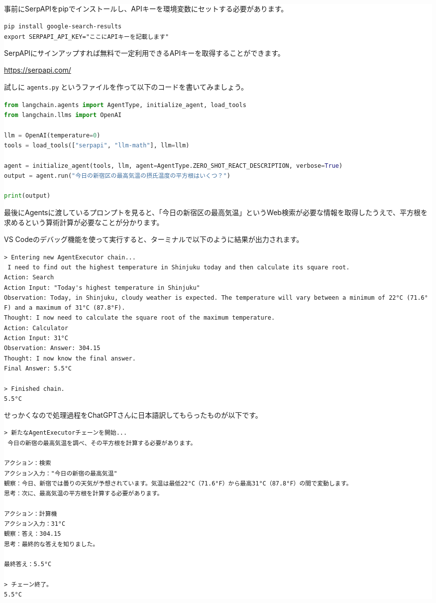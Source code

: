 事前にSerpAPIをpipでインストールし、APIキーを環境変数にセットする必要があります。

```zsh:ターミナル
pip install google-search-results
export SERPAPI_API_KEY="ここにAPIキーを記載します"
```

SerpAPIにサインアップすれば無料で一定利用できるAPIキーを取得することができます。

https://serpapi.com/

試しに `agents.py` というファイルを作って以下のコードを書いてみましょう。

```py:agents.py
from langchain.agents import AgentType, initialize_agent, load_tools
from langchain.llms import OpenAI

llm = OpenAI(temperature=0)
tools = load_tools(["serpapi", "llm-math"], llm=llm)

agent = initialize_agent(tools, llm, agent=AgentType.ZERO_SHOT_REACT_DESCRIPTION, verbose=True)
output = agent.run("今日の新宿区の最高気温の摂氏温度の平方根はいくつ？")

print(output)
```

最後にAgentsに渡しているプロンプトを見ると、「今日の新宿区の最高気温」というWeb検索が必要な情報を取得したうえで、平方根を求めるという算術計算が必要なことが分かります。

VS Codeのデバッグ機能を使って実行すると、ターミナルで以下のように結果が出力されます。

```zsh:ターミナル
> Entering new AgentExecutor chain...
 I need to find out the highest temperature in Shinjuku today and then calculate its square root.
Action: Search
Action Input: "Today's highest temperature in Shinjuku"
Observation: Today, in Shinjuku, cloudy weather is expected. The temperature will vary between a minimum of 22°C (71.6°F) and a maximum of 31°C (87.8°F).
Thought: I now need to calculate the square root of the maximum temperature.
Action: Calculator
Action Input: 31°C
Observation: Answer: 304.15
Thought: I now know the final answer.
Final Answer: 5.5°C

> Finished chain.
5.5°C
```

せっかくなので処理過程をChatGPTさんに日本語訳してもらったものが以下です。

```zsh:ターミナル
> 新たなAgentExecutorチェーンを開始...
 今日の新宿の最高気温を調べ、その平方根を計算する必要があります。

アクション：検索
アクション入力："今日の新宿の最高気温"
観察：今日、新宿では曇りの天気が予想されています。気温は最低22°C（71.6°F）から最高31°C（87.8°F）の間で変動します。
思考：次に、最高気温の平方根を計算する必要があります。

アクション：計算機
アクション入力：31°C
観察：答え：304.15
思考：最終的な答えを知りました。

最終答え：5.5°C

> チェーン終了。
5.5°C
```
